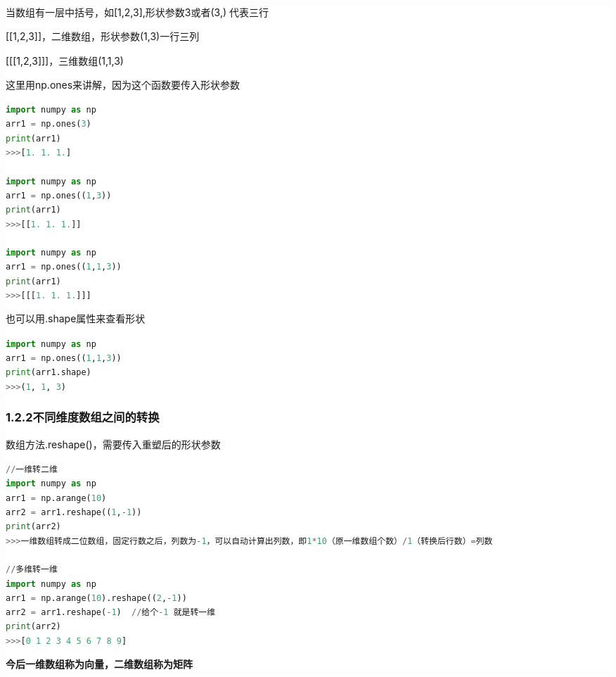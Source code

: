   当数组有一层中括号，如[1,2,3],形状参数3或者(3,) 代表三行

  [[1,2,3]]，二维数组，形状参数(1,3)一行三列

  [[[1,2,3]]]，三维数组(1,1,3)

这里用np.ones来讲解，因为这个函数要传入形状参数

```python
import numpy as np
arr1 = np.ones(3)
print(arr1)
>>>[1. 1. 1.]

import numpy as np
arr1 = np.ones((1,3))
print(arr1)
>>>[[1. 1. 1.]]

import numpy as np
arr1 = np.ones((1,1,3))
print(arr1)
>>>[[[1. 1. 1.]]]
```

也可以用.shape属性来查看形状

```python
import numpy as np
arr1 = np.ones((1,1,3))
print(arr1.shape)
>>>(1, 1, 3)
```

### 1.2.2不同维度数组之间的转换

数组方法.reshape()，需要传入重塑后的形状参数

```python
//一维转二维
import numpy as np
arr1 = np.arange(10)
arr2 = arr1.reshape((1,-1))
print(arr2)
>>>一维数组转成二位数组，固定行数之后，列数为-1，可以自动计算出列数，即1*10（原一维数组个数）/1（转换后行数）=列数

//多维转一维
import numpy as np
arr1 = np.arange(10).reshape((2,-1))
arr2 = arr1.reshape(-1)  //给个-1 就是转一维
print(arr2)
>>>[0 1 2 3 4 5 6 7 8 9]
```



**今后一维数组称为向量，二维数组称为矩阵**
